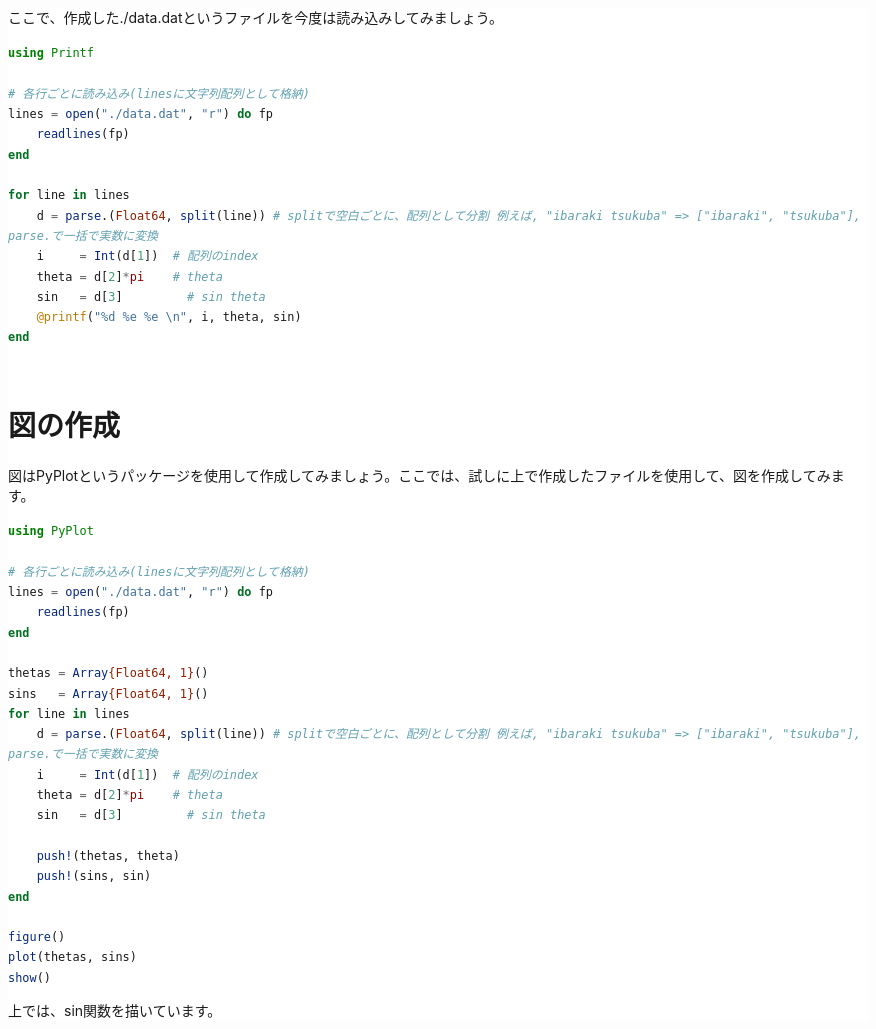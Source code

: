 ここで、作成した./data.datというファイルを今度は読み込みしてみましょう。

```julia
using Printf

# 各行ごとに読み込み(linesに文字列配列として格納)　
lines = open("./data.dat", "r") do fp
	readlines(fp)
end

for line in lines
	d = parse.(Float64, split(line)) # splitで空白ごとに、配列として分割 例えば, "ibaraki tsukuba" => ["ibaraki", "tsukuba"], parse.で一括で実数に変換
	i     = Int(d[1])  # 配列のindex
	theta = d[2]*pi    # theta
	sin   = d[3]	     # sin theta
	@printf("%d %e %e \n", i, theta, sin)
end                                 
																	 
```

# 図の作成

図はPyPlotというパッケージを使用して作成してみましょう。ここでは、試しに上で作成したファイルを使用して、図を作成してみます。

```julia
using PyPlot

# 各行ごとに読み込み(linesに文字列配列として格納)　
lines = open("./data.dat", "r") do fp
	readlines(fp)
end

thetas = Array{Float64, 1}()
sins   = Array{Float64, 1}()
for line in lines
	d = parse.(Float64, split(line)) # splitで空白ごとに、配列として分割 例えば, "ibaraki tsukuba" => ["ibaraki", "tsukuba"], parse.で一括で実数に変換
	i     = Int(d[1])  # 配列のindex
	theta = d[2]*pi    # theta
	sin   = d[3]	     # sin theta

	push!(thetas, theta)
	push!(sins, sin)
end                                 
						
figure()
plot(thetas, sins)		
show()									 
```

上では、sin関数を描いています。
